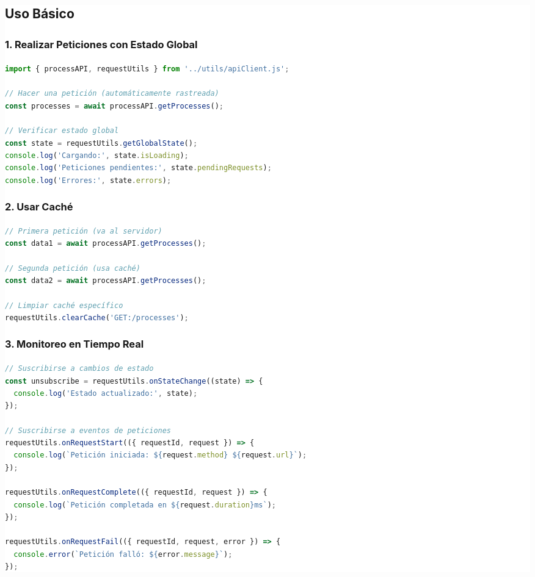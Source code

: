 ## Uso Básico

### 1. Realizar Peticiones con Estado Global

```javascript
import { processAPI, requestUtils } from '../utils/apiClient.js';

// Hacer una petición (automáticamente rastreada)
const processes = await processAPI.getProcesses();

// Verificar estado global
const state = requestUtils.getGlobalState();
console.log('Cargando:', state.isLoading);
console.log('Peticiones pendientes:', state.pendingRequests);
console.log('Errores:', state.errors);
```

### 2. Usar Caché

```javascript
// Primera petición (va al servidor)
const data1 = await processAPI.getProcesses();

// Segunda petición (usa caché)
const data2 = await processAPI.getProcesses();

// Limpiar caché específico
requestUtils.clearCache('GET:/processes');
```

### 3. Monitoreo en Tiempo Real

```javascript
// Suscribirse a cambios de estado
const unsubscribe = requestUtils.onStateChange((state) => {
  console.log('Estado actualizado:', state);
});

// Suscribirse a eventos de peticiones
requestUtils.onRequestStart(({ requestId, request }) => {
  console.log(`Petición iniciada: ${request.method} ${request.url}`);
});

requestUtils.onRequestComplete(({ requestId, request }) => {
  console.log(`Petición completada en ${request.duration}ms`);
});

requestUtils.onRequestFail(({ requestId, request, error }) => {
  console.error(`Petición falló: ${error.message}`);
});
```
